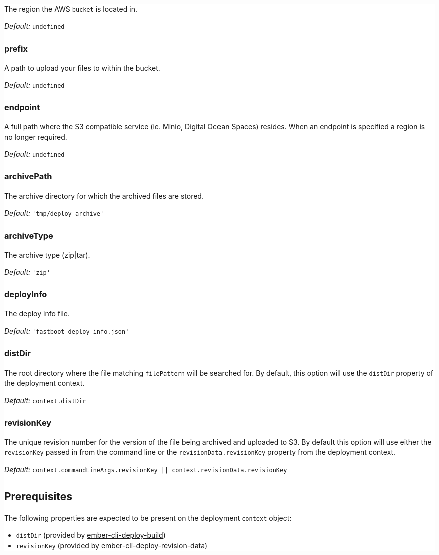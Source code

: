 The region the AWS `bucket` is located in.

*Default:* `undefined`

### prefix

A path to upload your files to within the bucket.

*Default:* `undefined`

### endpoint

A full path where the S3 compatible service (ie. Minio, Digital Ocean Spaces) resides. When an endpoint is specified a region is no longer required.

*Default:* `undefined`

### archivePath

The archive directory for which the archived files are stored.

*Default:* `'tmp/deploy-archive'`

### archiveType

The archive type (zip|tar).

*Default:* `'zip'`

### deployInfo

The deploy info file.

*Default:* `'fastboot-deploy-info.json'`

### distDir

The root directory where the file matching `filePattern` will be searched for. By default, this option will use the `distDir` property of the deployment context.

*Default:* `context.distDir`

### revisionKey

The unique revision number for the version of the file being archived and uploaded to S3. By default this option will use either the `revisionKey` passed in from the command line or the `revisionData.revisionKey` property from the deployment context.

*Default:* `context.commandLineArgs.revisionKey || context.revisionData.revisionKey`

## Prerequisites

The following properties are expected to be present on the deployment `context` object:

- `distDir`      (provided by [ember-cli-deploy-build][2])
- `revisionKey` (provided by [ember-cli-deploy-revision-data][3])


[1]: https://github.com/tomdale/fastboot-aws
[2]: https://github.com/ember-cli-deploy/ember-cli-deploy-build
[3]: https://github.com/ember-cli-deploy/ember-cli-deploy-revision-data
[4]: http://ember-cli-deploy.com/docs/v1.0.x/using-plugins "Plugin Documentation"
[5]: http://docs.aws.amazon.com/AmazonS3/latest/dev/cors.html "Amazon CORS guide"
[6]: http://stackoverflow.com/questions/12229844/amazon-s3-cors-cross-origin-resource-sharing-and-firefox-cross-domain-font-loa?answertab=votes#tab-top "Stackoverflow"
[7]: https://github.com/he9qi/ember-fastboot-app-server
